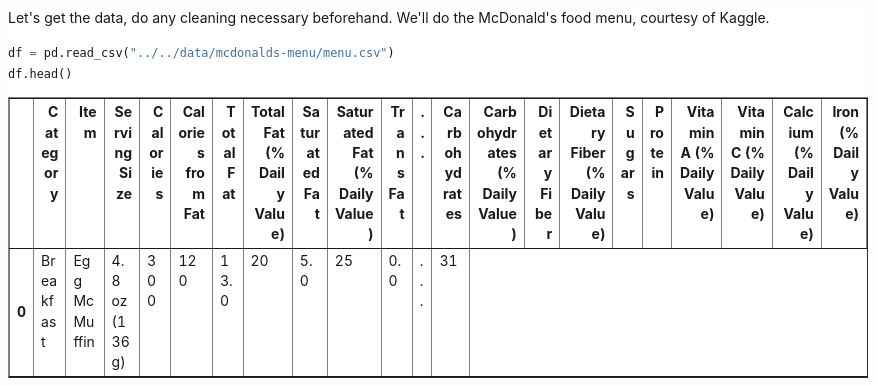 Let's get the data, do any cleaning necessary beforehand. We'll do the McDonald's food menu, courtesy of Kaggle.


```python
df = pd.read_csv("../../data/mcdonalds-menu/menu.csv")
df.head()
```




<div>
<style scoped>
    .dataframe tbody tr th:only-of-type {
        vertical-align: middle;
    }

    .dataframe tbody tr th {
        vertical-align: top;
    }

    .dataframe thead th {
        text-align: right;
    }
</style>
<table border="1" class="dataframe">
  <thead>
    <tr style="text-align: right;">
      <th></th>
      <th>Category</th>
      <th>Item</th>
      <th>Serving Size</th>
      <th>Calories</th>
      <th>Calories from Fat</th>
      <th>Total Fat</th>
      <th>Total Fat (% Daily Value)</th>
      <th>Saturated Fat</th>
      <th>Saturated Fat (% Daily Value)</th>
      <th>Trans Fat</th>
      <th>...</th>
      <th>Carbohydrates</th>
      <th>Carbohydrates (% Daily Value)</th>
      <th>Dietary Fiber</th>
      <th>Dietary Fiber (% Daily Value)</th>
      <th>Sugars</th>
      <th>Protein</th>
      <th>Vitamin A (% Daily Value)</th>
      <th>Vitamin C (% Daily Value)</th>
      <th>Calcium (% Daily Value)</th>
      <th>Iron (% Daily Value)</th>
    </tr>
  </thead>
  <tbody>
    <tr>
      <th>0</th>
      <td>Breakfast</td>
      <td>Egg McMuffin</td>
      <td>4.8 oz (136 g)</td>
      <td>300</td>
      <td>120</td>
      <td>13.0</td>
      <td>20</td>
      <td>5.0</td>
      <td>25</td>
      <td>0.0</td>
      <td>...</td>
      <td>31</td>